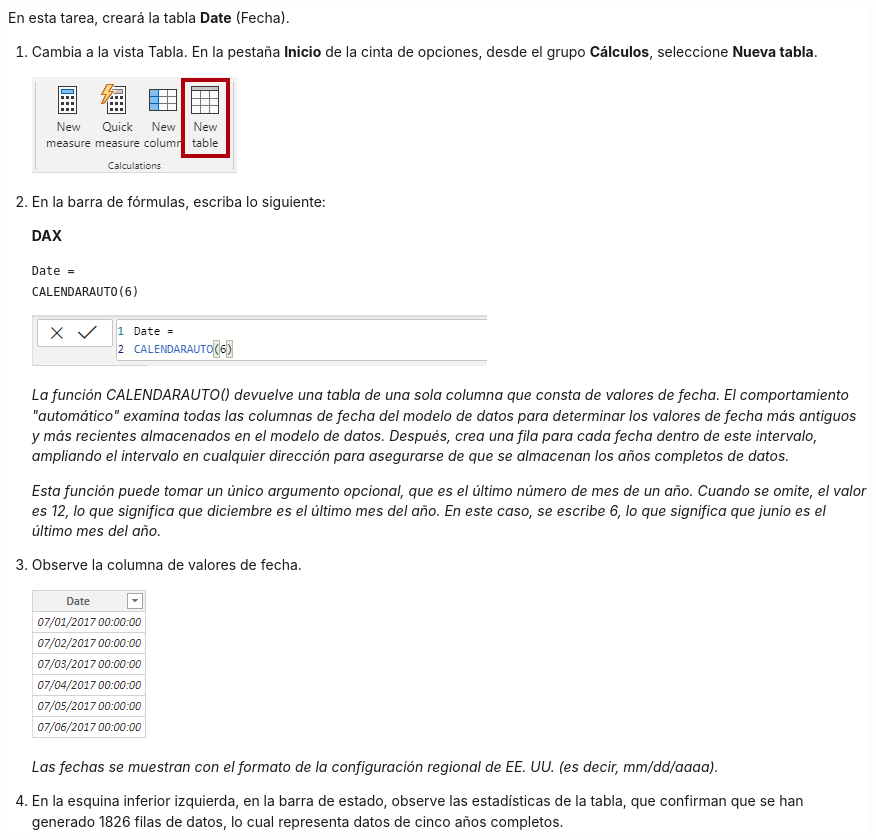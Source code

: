 En esta tarea, creará la tabla **Date** (Fecha).

1. Cambia a la vista Tabla. En la pestaña **Inicio** de la cinta de opciones, desde el grupo **Cálculos**, seleccione **Nueva tabla**.

    ![Imagen 5](Linked_image_Files/05-create-dax-calculations-in-power-bi-desktop_image15.png)

1. En la barra de fórmulas, escriba lo siguiente:

    **DAX**

    ```
    Date =  
    CALENDARAUTO(6)
    ```

    ![Imagen 6](Linked_image_Files/05-create-dax-calculations-in-power-bi-desktop_image16.png)


    *La función CALENDARAUTO() devuelve una tabla de una sola columna que consta de valores de fecha. El comportamiento "automático" examina todas las columnas de fecha del modelo de datos para determinar los valores de fecha más antiguos y más recientes almacenados en el modelo de datos. Después, crea una fila para cada fecha dentro de este intervalo, ampliando el intervalo en cualquier dirección para asegurarse de que se almacenan los años completos de datos.*

    *Esta función puede tomar un único argumento opcional, que es el último número de mes de un año. Cuando se omite, el valor es 12, lo que significa que diciembre es el último mes del año. En este caso, se escribe 6, lo que significa que junio es el último mes del año.*

1. Observe la columna de valores de fecha.

    ![Imagen 7](Linked_image_Files/05-create-dax-calculations-in-power-bi-desktop_image17.png)

    *Las fechas se muestran con el formato de la configuración regional de EE. UU. (es decir, mm/dd/aaaa).*

5. En la esquina inferior izquierda, en la barra de estado, observe las estadísticas de la tabla, que confirman que se han generado 1826 filas de datos, lo cual representa datos de cinco años completos.
